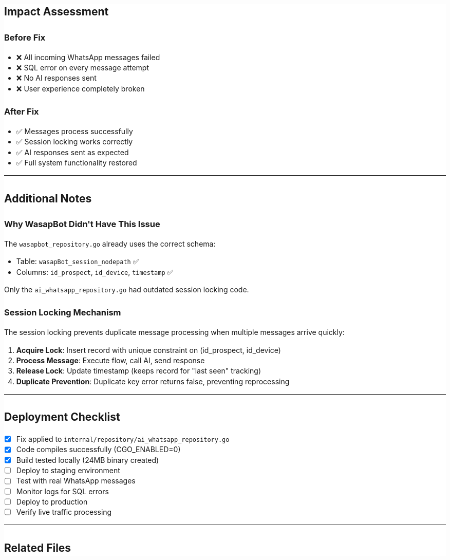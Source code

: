 
## Impact Assessment

### Before Fix
- ❌ All incoming WhatsApp messages failed
- ❌ SQL error on every message attempt
- ❌ No AI responses sent
- ❌ User experience completely broken

### After Fix
- ✅ Messages process successfully
- ✅ Session locking works correctly
- ✅ AI responses sent as expected
- ✅ Full system functionality restored

---

## Additional Notes

### Why WasapBot Didn't Have This Issue

The `wasapbot_repository.go` already uses the correct schema:
- Table: `wasapBot_session_nodepath` ✅
- Columns: `id_prospect`, `id_device`, `timestamp` ✅

Only the `ai_whatsapp_repository.go` had outdated session locking code.

### Session Locking Mechanism

The session locking prevents duplicate message processing when multiple messages arrive quickly:

1. **Acquire Lock**: Insert record with unique constraint on (id_prospect, id_device)
2. **Process Message**: Execute flow, call AI, send response
3. **Release Lock**: Update timestamp (keeps record for "last seen" tracking)
4. **Duplicate Prevention**: Duplicate key error returns false, preventing reprocessing

---

## Deployment Checklist

- [x] Fix applied to `internal/repository/ai_whatsapp_repository.go`
- [x] Code compiles successfully (CGO_ENABLED=0)
- [x] Build tested locally (24MB binary created)
- [ ] Deploy to staging environment
- [ ] Test with real WhatsApp messages
- [ ] Monitor logs for SQL errors
- [ ] Deploy to production
- [ ] Verify live traffic processing

---

## Related Files
